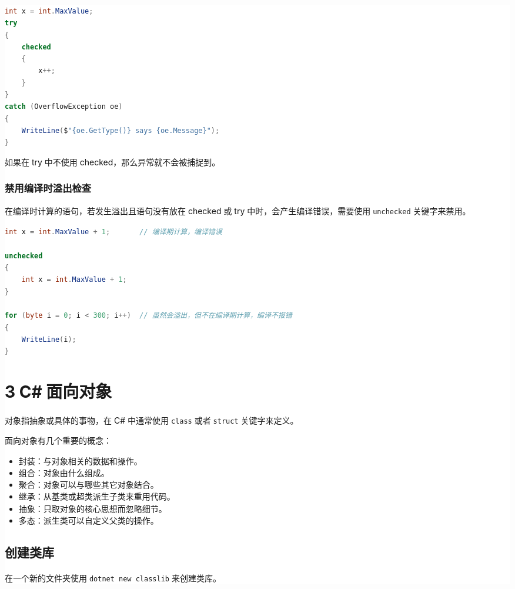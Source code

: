 ```c#
int x = int.MaxValue;
try
{
    checked
    {
        x++;
    }
}
catch (OverflowException oe)
{
    WriteLine($"{oe.GetType()} says {oe.Message}");
}
```

如果在 try 中不使用 checked，那么异常就不会被捕捉到。

### 禁用编译时溢出检查

在编译时计算的语句，若发生溢出且语句没有放在 checked 或 try 中时，会产生编译错误，需要使用 `unchecked` 关键字来禁用。

```c#
int x = int.MaxValue + 1;       // 编译期计算，编译错误

unchecked
{
    int x = int.MaxValue + 1;
}

for (byte i = 0; i < 300; i++)  // 虽然会溢出，但不在编译期计算，编译不报错
{
    WriteLine(i);
}
```

# 3 C# 面向对象

对象指抽象或具体的事物，在 C# 中通常使用 `class` 或者 `struct` 关键字来定义。

面向对象有几个重要的概念：

-   封装：与对象相关的数据和操作。
-   组合：对象由什么组成。
-   聚合：对象可以与哪些其它对象结合。
-   继承：从基类或超类派生子类来重用代码。
-   抽象：只取对象的核心思想而忽略细节。
-   多态：派生类可以自定义父类的操作。



## 创建类库

在一个新的文件夹使用 `dotnet new classlib` 来创建类库。
